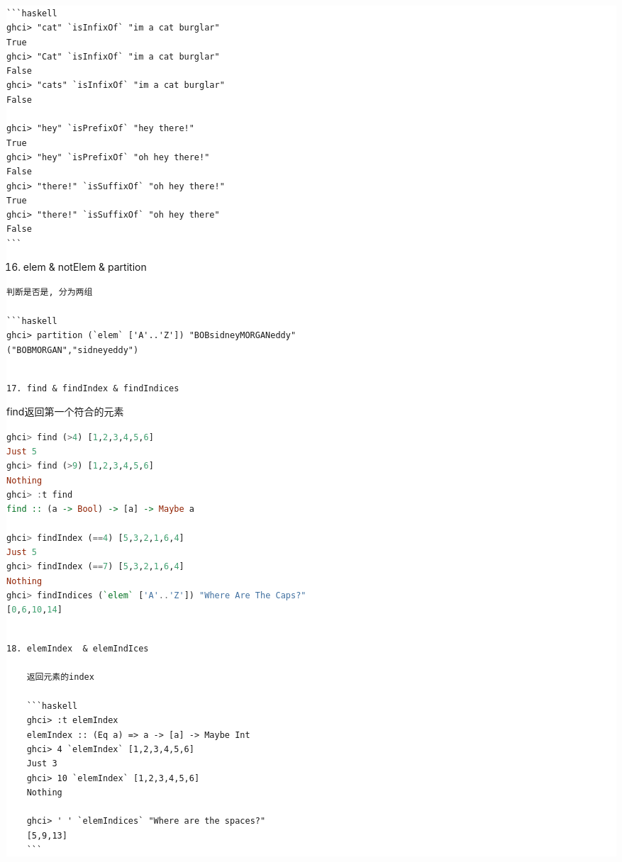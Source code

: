     ```haskell
    ghci> "cat" `isInfixOf` "im a cat burglar"
    True
    ghci> "Cat" `isInfixOf` "im a cat burglar"
    False
    ghci> "cats" `isInfixOf` "im a cat burglar"
    False

    ghci> "hey" `isPrefixOf` "hey there!"
    True
    ghci> "hey" `isPrefixOf` "oh hey there!"
    False
    ghci> "there!" `isSuffixOf` "oh hey there!"
    True
    ghci> "there!" `isSuffixOf` "oh hey there"
    False
    ```
16. elem & notElem & partition

```
判断是否是, 分为两组

```haskell
ghci> partition (`elem` ['A'..'Z']) "BOBsidneyMORGANeddy"
("BOBMORGAN","sidneyeddy")
```

```

17. find & findIndex & findIndices

```

find返回第一个符合的元素

```haskell
ghci> find (>4) [1,2,3,4,5,6]
Just 5
ghci> find (>9) [1,2,3,4,5,6]
Nothing
ghci> :t find
find :: (a -> Bool) -> [a] -> Maybe a

ghci> findIndex (==4) [5,3,2,1,6,4]
Just 5
ghci> findIndex (==7) [5,3,2,1,6,4]
Nothing
ghci> findIndices (`elem` ['A'..'Z']) "Where Are The Caps?"
[0,6,10,14]
```

```

18. elemIndex  & elemIndIces

    返回元素的index

    ```haskell
    ghci> :t elemIndex
    elemIndex :: (Eq a) => a -> [a] -> Maybe Int
    ghci> 4 `elemIndex` [1,2,3,4,5,6]
    Just 3
    ghci> 10 `elemIndex` [1,2,3,4,5,6]
    Nothing

    ghci> ' ' `elemIndices` "Where are the spaces?"
    [5,9,13]
    ```
```